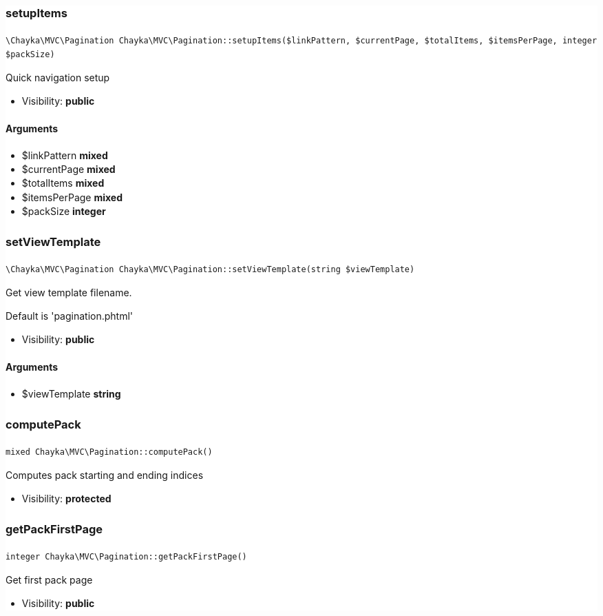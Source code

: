 

### setupItems

    \Chayka\MVC\Pagination Chayka\MVC\Pagination::setupItems($linkPattern, $currentPage, $totalItems, $itemsPerPage, integer $packSize)

Quick navigation setup



* Visibility: **public**


#### Arguments
* $linkPattern **mixed**
* $currentPage **mixed**
* $totalItems **mixed**
* $itemsPerPage **mixed**
* $packSize **integer**



### setViewTemplate

    \Chayka\MVC\Pagination Chayka\MVC\Pagination::setViewTemplate(string $viewTemplate)

Get view template filename.

Default is 'pagination.phtml'

* Visibility: **public**


#### Arguments
* $viewTemplate **string**



### computePack

    mixed Chayka\MVC\Pagination::computePack()

Computes pack starting and ending indices



* Visibility: **protected**




### getPackFirstPage

    integer Chayka\MVC\Pagination::getPackFirstPage()

Get first pack page



* Visibility: **public**



